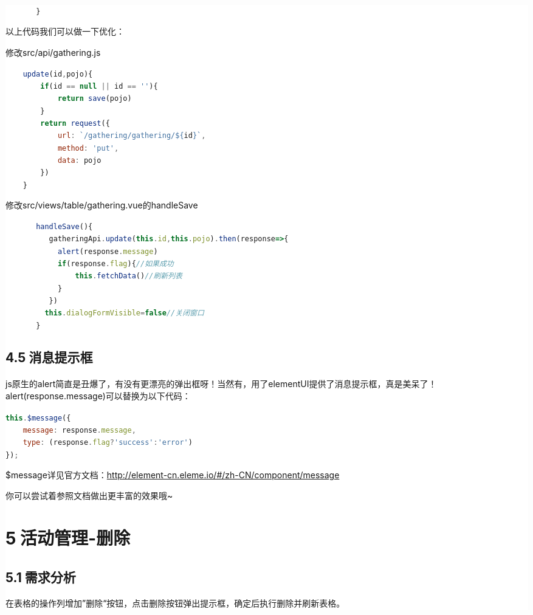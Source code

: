 ```js
       }
```

以上代码我们可以做一下优化：

修改src/api/gathering.js

```js
    update(id,pojo){
        if(id == null || id == ''){
            return save(pojo)
        }
        return request({
            url: `/gathering/gathering/${id}`,
            method: 'put',
            data: pojo
        })
    }
```

修改src/views/table/gathering.vue的handleSave

```js
       handleSave(){       
          gatheringApi.update(this.id,this.pojo).then(response=>{
            alert(response.message)
            if(response.flag){//如果成功
                this.fetchData()//刷新列表
            }           
          })          
         this.dialogFormVisible=false//关闭窗口
       }
```

## 4.5 消息提示框

js原生的alert简直是丑爆了，有没有更漂亮的弹出框呀！当然有，用了elementUI提供了消息提示框，真是美呆了！   alert(response.message)可以替换为以下代码：

```js
this.$message({
    message: response.message,
    type: (response.flag?'success':'error')
});
```

$message详见官方文档：http://element-cn.eleme.io/#/zh-CN/component/message

你可以尝试着参照文档做出更丰富的效果哦~

# 5 活动管理-删除

## 5.1 需求分析

在表格的操作列增加”删除“按钮，点击删除按钮弹出提示框，确定后执行删除并刷新表格。

